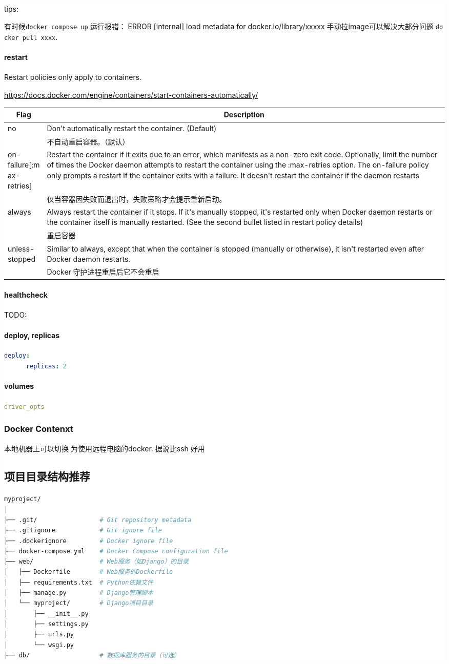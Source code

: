 tips:

有时候`docker compose up` 运行报错：  ERROR [internal] load metadata for docker.io/library/xxxxx
手动拉image可以解决大部分问题 `docker pull xxxx`.

#### restart

Restart policies only apply to containers.

<https://docs.docker.com/engine/containers/start-containers-automatically/>

| Flag | Description |
|----------|-----|
| no      | Don't automatically restart the container. (Default) |
|       | 不自动重启容器。（默认） |
| on-failure[:max-retries]      | Restart the container if it exits due to an error, which manifests as a non-zero exit code. Optionally, limit the number of times the Docker daemon attempts to restart the container using the :max-retries option. The on-failure policy only prompts a restart if the container exits with a failure. It doesn't restart the container if the daemon restarts |
|       | 仅当容器因失败而退出时，失败策略才会提示重新启动。 |
| always      | 	Always restart the container if it stops. If it's manually stopped, it's restarted only when Docker daemon restarts or the container itself is manually restarted. (See the second bullet listed in restart policy details) |
|       | 	重启容器 |
| unless-stopped      | Similar to always, except that when the container is stopped (manually or otherwise), it isn't restarted even after Docker daemon restarts. |
|       | Docker 守护进程重启后它不会重启 |


#### healthcheck

TODO:

#### deploy, replicas

```yaml
deploy:
      replicas: 2
```

#### volumes

```yaml
driver_opts
```

### Docker Contenxt

本地机器上可以切换 为使用远程电脑的docker. 据说比ssh 好用

## 项目目录结构推荐

```bash
myproject/
│
├── .git/                 # Git repository metadata
├── .gitignore            # Git ignore file
├── .dockerignore         # Docker ignore file
├── docker-compose.yml    # Docker Compose configuration file
├── web/                  # Web服务（如Django）的目录
│   ├── Dockerfile        # Web服务的Dockerfile
│   ├── requirements.txt  # Python依赖文件
│   ├── manage.py         # Django管理脚本
│   └── myproject/        # Django项目目录
│       ├── __init__.py
│       ├── settings.py
│       ├── urls.py
│       └── wsgi.py
├── db/                   # 数据库服务的目录（可选）
```